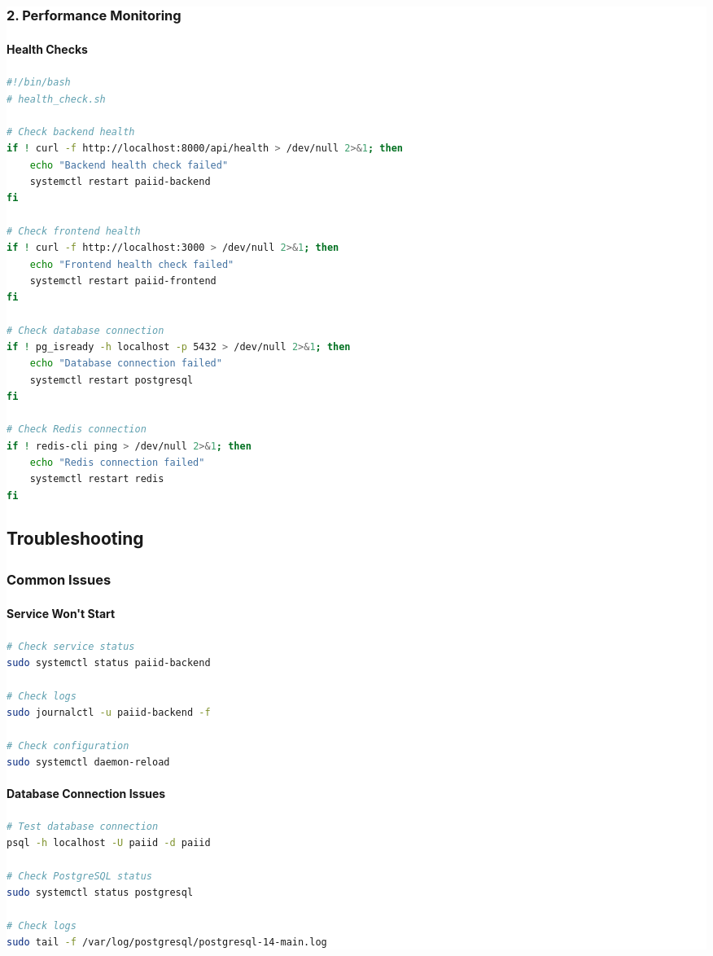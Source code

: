 ### 2. Performance Monitoring

#### Health Checks
```bash
#!/bin/bash
# health_check.sh

# Check backend health
if ! curl -f http://localhost:8000/api/health > /dev/null 2>&1; then
    echo "Backend health check failed"
    systemctl restart paiid-backend
fi

# Check frontend health
if ! curl -f http://localhost:3000 > /dev/null 2>&1; then
    echo "Frontend health check failed"
    systemctl restart paiid-frontend
fi

# Check database connection
if ! pg_isready -h localhost -p 5432 > /dev/null 2>&1; then
    echo "Database connection failed"
    systemctl restart postgresql
fi

# Check Redis connection
if ! redis-cli ping > /dev/null 2>&1; then
    echo "Redis connection failed"
    systemctl restart redis
fi
```

## Troubleshooting

### Common Issues

#### Service Won't Start
```bash
# Check service status
sudo systemctl status paiid-backend

# Check logs
sudo journalctl -u paiid-backend -f

# Check configuration
sudo systemctl daemon-reload
```

#### Database Connection Issues
```bash
# Test database connection
psql -h localhost -U paiid -d paiid

# Check PostgreSQL status
sudo systemctl status postgresql

# Check logs
sudo tail -f /var/log/postgresql/postgresql-14-main.log
```
